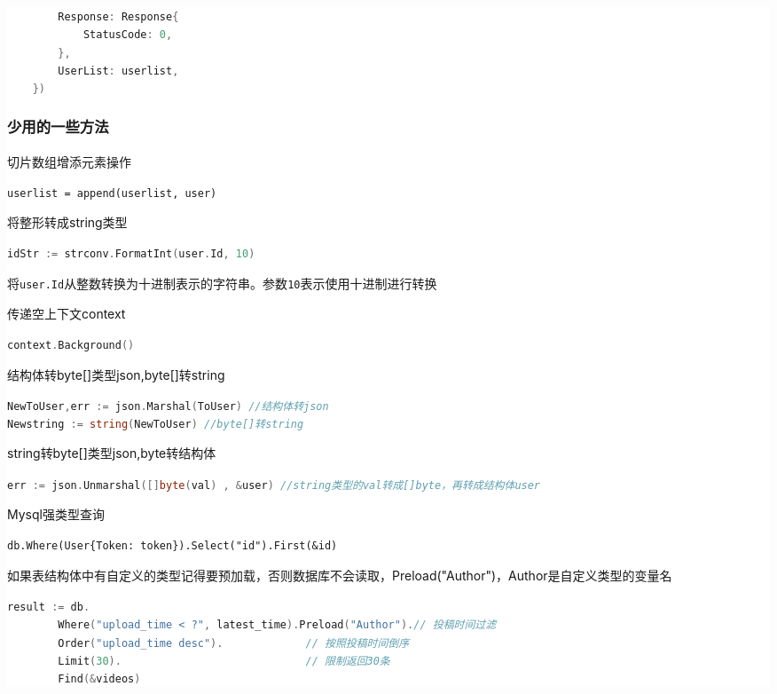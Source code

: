 ```go
		Response: Response{
			StatusCode: 0,
		},
		UserList: userlist,
	})

```

### 少用的一些方法

切片数组增添元素操作

```
userlist = append(userlist, user)
```



将整形转成string类型

```go
idStr := strconv.FormatInt(user.Id, 10)
```

将`user.Id`从整数转换为十进制表示的字符串。参数`10`表示使用十进制进行转换



传递空上下文context

```go
context.Background()
```



结构体转byte[]类型json,byte[]转string

```go
NewToUser,err := json.Marshal(ToUser) //结构体转json
Newstring := string(NewToUser) //byte[]转string
```



string转byte[]类型json,byte转结构体

```go
err := json.Unmarshal([]byte(val) , &user) //string类型的val转成[]byte，再转成结构体user
```

Mysql强类型查询

```
db.Where(User{Token: token}).Select("id").First(&id) 
```

如果表结构体中有自定义的类型记得要预加载，否则数据库不会读取，Preload("Author")，Author是自定义类型的变量名

```go
result := db.
		Where("upload_time < ?", latest_time).Preload("Author").// 投稿时间过滤
		Order("upload_time desc").             // 按照投稿时间倒序
		Limit(30).                             // 限制返回30条
		Find(&videos)
```
